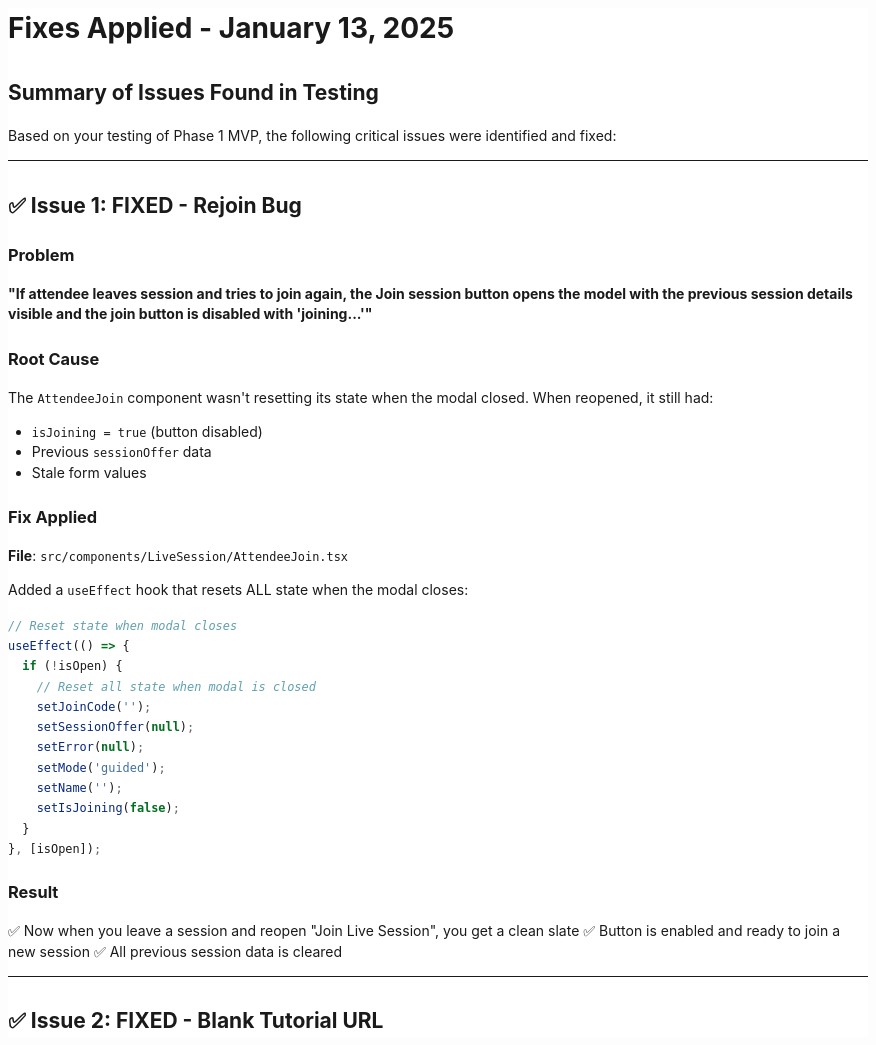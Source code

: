 # Fixes Applied - January 13, 2025

## Summary of Issues Found in Testing

Based on your testing of Phase 1 MVP, the following critical issues were identified and fixed:

---

## ✅ Issue 1: FIXED - Rejoin Bug

### Problem
**"If attendee leaves session and tries to join again, the Join session button opens the model with the previous session details visible and the join button is disabled with 'joining...'"**

### Root Cause
The `AttendeeJoin` component wasn't resetting its state when the modal closed. When reopened, it still had:
- `isJoining = true` (button disabled)
- Previous `sessionOffer` data
- Stale form values

### Fix Applied
**File**: `src/components/LiveSession/AttendeeJoin.tsx`

Added a `useEffect` hook that resets ALL state when the modal closes:

```typescript
// Reset state when modal closes
useEffect(() => {
  if (!isOpen) {
    // Reset all state when modal is closed
    setJoinCode('');
    setSessionOffer(null);
    setError(null);
    setMode('guided');
    setName('');
    setIsJoining(false);
  }
}, [isOpen]);
```

### Result
✅ Now when you leave a session and reopen "Join Live Session", you get a clean slate
✅ Button is enabled and ready to join a new session
✅ All previous session data is cleared

---

## ✅ Issue 2: FIXED - Blank Tutorial URL
